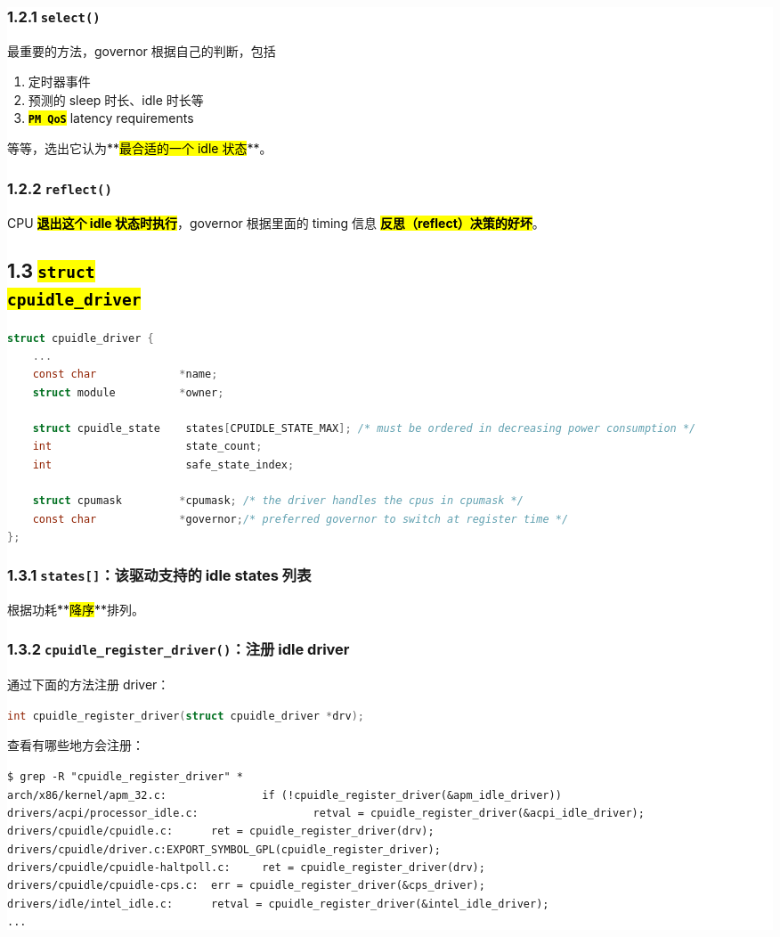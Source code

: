 ### 1.2.1 `select()`

最重要的方法，governor 根据自己的判断，包括

1. 定时器事件
2. 预测的 sleep 时长、idle 时长等
3. **<mark><code>PM QoS</code></mark>** latency requirements

等等，选出它认为**<mark>最合适的一个 idle 状态</mark>**。

### 1.2.2 `reflect()`

CPU **<mark>退出这个 idle 状态时执行</mark>**，governor 根据里面的 timing 信息
**<mark>反思（reflect）决策的好坏</mark>**。

## 1.3 **<mark><code>struct cpuidle_driver</code></mark>**

```c
struct cpuidle_driver {
    ...
    const char             *name;
    struct module          *owner;

    struct cpuidle_state    states[CPUIDLE_STATE_MAX]; /* must be ordered in decreasing power consumption */
    int                     state_count;
    int                     safe_state_index;

    struct cpumask         *cpumask; /* the driver handles the cpus in cpumask */
    const char             *governor;/* preferred governor to switch at register time */
};

```

### 1.3.1 `states[]`：该驱动支持的 idle states 列表

根据功耗**<mark>降序</mark>**排列。

### 1.3.2 `cpuidle_register_driver()`：注册 idle driver

通过下面的方法注册 driver：

```c
int cpuidle_register_driver(struct cpuidle_driver *drv);
```

查看有哪些地方会注册：

```
$ grep -R "cpuidle_register_driver" *
arch/x86/kernel/apm_32.c:               if (!cpuidle_register_driver(&apm_idle_driver))
drivers/acpi/processor_idle.c:                  retval = cpuidle_register_driver(&acpi_idle_driver);
drivers/cpuidle/cpuidle.c:      ret = cpuidle_register_driver(drv);
drivers/cpuidle/driver.c:EXPORT_SYMBOL_GPL(cpuidle_register_driver);
drivers/cpuidle/cpuidle-haltpoll.c:     ret = cpuidle_register_driver(drv);
drivers/cpuidle/cpuidle-cps.c:  err = cpuidle_register_driver(&cps_driver);
drivers/idle/intel_idle.c:      retval = cpuidle_register_driver(&intel_idle_driver);
...
```
